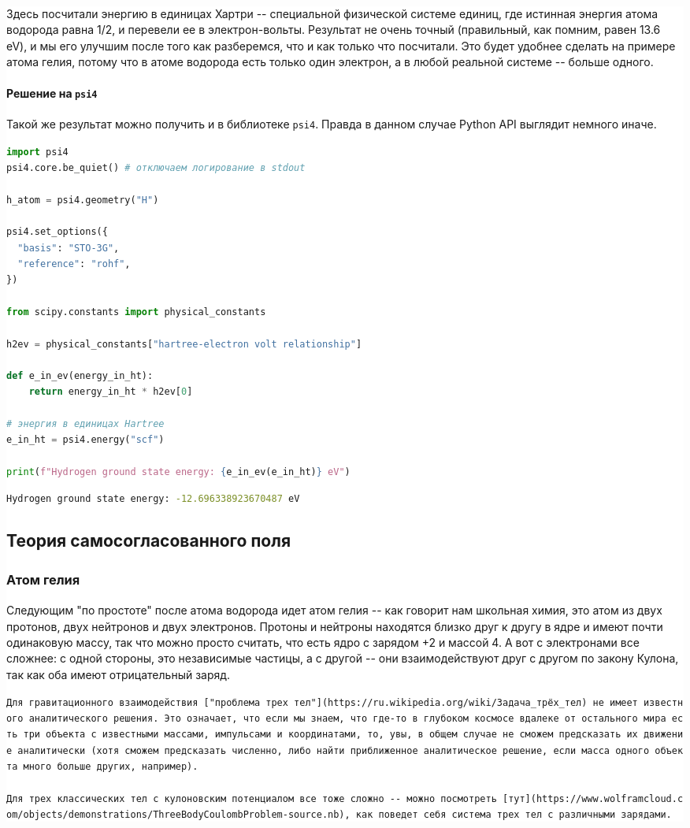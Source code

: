 Здесь посчитали энергию в единицах Хартри -- специальной физической системе единиц, где истинная энергия атома водорода равна 1/2, и перевели ее в электрон-вольты. Результат не очень точный (правильный, как помним, равен 13.6 eV), и мы его улучшим после того как разберемся, что и как только что посчитали. Это будет удобнее сделать на примере атома гелия, потому что в атоме водорода есть только один электрон, а в любой реальной системе -- больше одного.

#### Решение на `psi4`

Такой же результат можно получить и в библиотеке `psi4`. Правда в данном случае Python API выглядит немного иначе.

```python
import psi4
psi4.core.be_quiet() # отключаем логирование в stdout

h_atom = psi4.geometry("H")

psi4.set_options({
  "basis": "STO-3G",
  "reference": "rohf",
})

from scipy.constants import physical_constants

h2ev = physical_constants["hartree-electron volt relationship"]

def e_in_ev(energy_in_ht):
    return energy_in_ht * h2ev[0]

# энергия в единицах Hartree
e_in_ht = psi4.energy("scf")

print(f"Hydrogen ground state energy: {e_in_ev(e_in_ht)} eV")
```
```bash
Hydrogen ground state energy: -12.696338923670487 eV
```

## Теория самосогласованного поля

### Атом гелия

Следующим "по простоте" после атома водорода идет атом гелия -- как говорит нам школьная химия, это атом из двух протонов, двух нейтронов и двух электронов. Протоны и нейтроны находятся близко друг к другу в ядре и имеют почти одинаковую массу, так что можно просто считать, что есть ядро с зарядом +2 и массой 4. А вот с электронами все сложнее: с одной стороны, это независимые частицы, а с другой -- они взаимодействуют друг с другом по закону Кулона, так как оба имеют отрицательный заряд.

```{note}
Для гравитационного взаимодействия ["проблема трех тел"](https://ru.wikipedia.org/wiki/Задача_трёх_тел) не имеет известного аналитического решения. Это означает, что если мы знаем, что где-то в глубоком космосе вдалеке от остального мира есть три объекта с известными массами, импульсами и координатами, то, увы, в общем случае не сможем предсказать их движение аналитически (хотя сможем предсказать численно, либо найти приближенное аналитическое решение, если масса одного объекта много больше других, например).

Для трех классических тел с кулоновским потенциалом все тоже сложно -- можно посмотреть [тут](https://www.wolframcloud.com/objects/demonstrations/ThreeBodyCoulombProblem-source.nb), как поведет себя система трех тел с различными зарядами.
```
